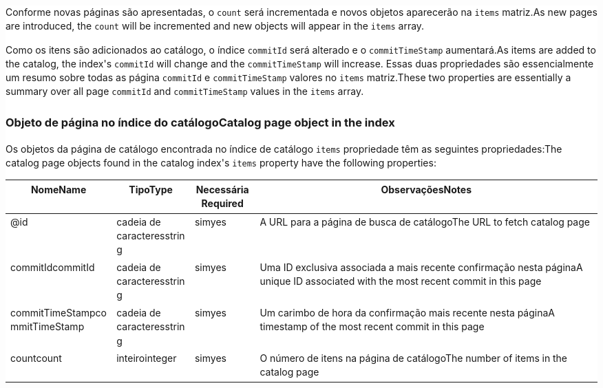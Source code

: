 <span data-ttu-id="3d9a8-171">Conforme novas páginas são apresentadas, o `count` será incrementada e novos objetos aparecerão na `items` matriz.</span><span class="sxs-lookup"><span data-stu-id="3d9a8-171">As new pages are introduced, the `count` will be incremented and new objects will appear in the `items` array.</span></span>

<span data-ttu-id="3d9a8-172">Como os itens são adicionados ao catálogo, o índice `commitId` será alterado e o `commitTimeStamp` aumentará.</span><span class="sxs-lookup"><span data-stu-id="3d9a8-172">As items are added to the catalog, the index's `commitId` will change and the `commitTimeStamp` will increase.</span></span> <span data-ttu-id="3d9a8-173">Essas duas propriedades são essencialmente um resumo sobre todas as página `commitId` e `commitTimeStamp` valores no `items` matriz.</span><span class="sxs-lookup"><span data-stu-id="3d9a8-173">These two properties are essentially a summary over all page `commitId` and `commitTimeStamp` values in the `items` array.</span></span>

### <a name="catalog-page-object-in-the-index"></a><span data-ttu-id="3d9a8-174">Objeto de página no índice do catálogo</span><span class="sxs-lookup"><span data-stu-id="3d9a8-174">Catalog page object in the index</span></span>

<span data-ttu-id="3d9a8-175">Os objetos da página de catálogo encontrada no índice de catálogo `items` propriedade têm as seguintes propriedades:</span><span class="sxs-lookup"><span data-stu-id="3d9a8-175">The catalog page objects found in the catalog index's `items` property have the following properties:</span></span>

<span data-ttu-id="3d9a8-176">Nome</span><span class="sxs-lookup"><span data-stu-id="3d9a8-176">Name</span></span>            | <span data-ttu-id="3d9a8-177">Tipo</span><span class="sxs-lookup"><span data-stu-id="3d9a8-177">Type</span></span>    | <span data-ttu-id="3d9a8-178">Necessária</span><span class="sxs-lookup"><span data-stu-id="3d9a8-178">Required</span></span> | <span data-ttu-id="3d9a8-179">Observações</span><span class="sxs-lookup"><span data-stu-id="3d9a8-179">Notes</span></span>
--------------- | ------- | -------- | -----
@id             | <span data-ttu-id="3d9a8-180">cadeia de caracteres</span><span class="sxs-lookup"><span data-stu-id="3d9a8-180">string</span></span>  | <span data-ttu-id="3d9a8-181">sim</span><span class="sxs-lookup"><span data-stu-id="3d9a8-181">yes</span></span>      | <span data-ttu-id="3d9a8-182">A URL para a página de busca de catálogo</span><span class="sxs-lookup"><span data-stu-id="3d9a8-182">The URL to fetch catalog page</span></span>
<span data-ttu-id="3d9a8-183">commitId</span><span class="sxs-lookup"><span data-stu-id="3d9a8-183">commitId</span></span>        | <span data-ttu-id="3d9a8-184">cadeia de caracteres</span><span class="sxs-lookup"><span data-stu-id="3d9a8-184">string</span></span>  | <span data-ttu-id="3d9a8-185">sim</span><span class="sxs-lookup"><span data-stu-id="3d9a8-185">yes</span></span>      | <span data-ttu-id="3d9a8-186">Uma ID exclusiva associada a mais recente confirmação nesta página</span><span class="sxs-lookup"><span data-stu-id="3d9a8-186">A unique ID associated with the most recent commit in this page</span></span>
<span data-ttu-id="3d9a8-187">commitTimeStamp</span><span class="sxs-lookup"><span data-stu-id="3d9a8-187">commitTimeStamp</span></span> | <span data-ttu-id="3d9a8-188">cadeia de caracteres</span><span class="sxs-lookup"><span data-stu-id="3d9a8-188">string</span></span>  | <span data-ttu-id="3d9a8-189">sim</span><span class="sxs-lookup"><span data-stu-id="3d9a8-189">yes</span></span>      | <span data-ttu-id="3d9a8-190">Um carimbo de hora da confirmação mais recente nesta página</span><span class="sxs-lookup"><span data-stu-id="3d9a8-190">A timestamp of the most recent commit in this page</span></span>
<span data-ttu-id="3d9a8-191">count</span><span class="sxs-lookup"><span data-stu-id="3d9a8-191">count</span></span>           | <span data-ttu-id="3d9a8-192">inteiro</span><span class="sxs-lookup"><span data-stu-id="3d9a8-192">integer</span></span> | <span data-ttu-id="3d9a8-193">sim</span><span class="sxs-lookup"><span data-stu-id="3d9a8-193">yes</span></span>      | <span data-ttu-id="3d9a8-194">O número de itens na página de catálogo</span><span class="sxs-lookup"><span data-stu-id="3d9a8-194">The number of items in the catalog page</span></span>

